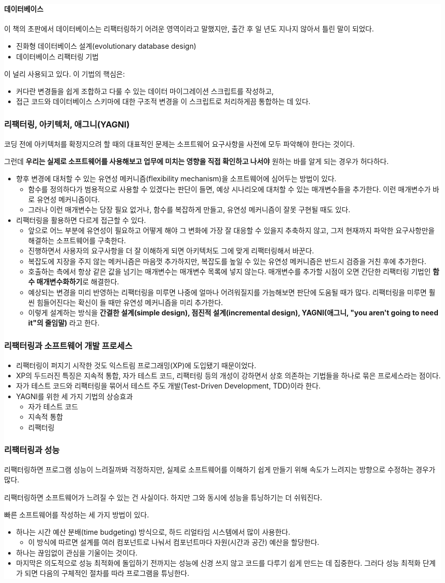 #### 데이터베이스

이 책의 초판에서 데이터베이스는 리팩터링하기 어려운 영역이라고 말했지만, 출간 후 일 년도 지나지 않아서 틀린 말이 되었다.

- 진화형 데이터베이스 설계(evolutionary database design)
- 데이터베이스 리팩터링 기법

이 널리 사용되고 있다. 이 기법의 핵심은:

- 커다란 변경들을 쉽게 조합하고 다룰 수 있는 데이터 마이그레이션 스크립트를 작성하고,
- 접근 코드와 데이터베이스 스키마에 대한 구조적 변경을 이 스크립트로 처리하게끔 통합하는 데 있다.

### 리팩터링, 아키텍처, 애그니(YAGNI)

코딩 전에 아키텍처를 확정지으려 할 때의 대표적인 문제는 소프트웨어 요구사항을 사전에 모두 파악해야 한다는 것이다.

그런데 **우리는 실제로 소프트웨어를 사용해보고 업무에 미치는 영향을 직접 확인하고 나서야** 원하는 바를 알게 되는 경우가 허다하다.

- 향후 변경에 대처할 수 있는 유연성 메커니즘(flexibility mechanism)을 소프트웨어에 심어두는 방법이 있다.
  - 함수를 정의하다가 범용적으로 사용할 수 있겠다는 판단이 들면, 예상 시나리오에 대처할 수 있는 매개변수들을 추가한다. 이런 매개변수가 바로 유연성 메커니즘이다.
  - 그러나 이런 매개변수는 당장 필요 없거나, 함수를 복잡하게 만들고, 유연성 메커니즘이 잘못 구현될 때도 있다.
- 리팩터링을 활용하면 다르게 접근할 수 있다.
  - 앞으로 어느 부분에 유연성이 필요하고 어떻게 해야 그 변화에 가장 잘 대응할 수 있을지 추축하지 않고, 그저 현재까지 파악한 요구사항만을 해결하는 소프트웨어를 구축한다.
  - 진행하면서 사용자의 요구사항을 더 잘 이해하게 되면 아키텍처도 그에 맞게 리팩터링해서 바꾼다.
  - 복잡도에 지장을 주지 않는 메커니즘은 마음껏 추가하지만, 복잡도를 높일 수 있는 유연성 메커니즘은 반드시 검증을 거친 후에 추가한다.
  - 호출하는 측에서 항상 같은 값을 넘기는 매개변수는 매개변수 목록에 넣지 않는다. 매개변수를 추가할 시점이 오면 간단한 리팩터링 기법인 **함수 매개변수화하기**로 해결한다.
  - 예상되는 변경을 미리 반영하는 리팩터링을 미루면 나중에 얼마나 어려워질지를 가늠해보면 판단에 도움될 때가 많다. 리팩터링을 미루면 훨씬 힘들어진다는 확신이 들 때만 유연성 메커니즘을 미리 추가한다.
  - 이렇게 설계하는 방식을 **간결한 설계(simple design), 점진적 설계(incremental design), YAGNI(애그니, "you aren't going to need it"의 줄임말)** 라고 한다.

### 리팩터링과 소프트웨어 개발 프로세스

- 리팩터링이 퍼지기 시작한 것도 익스트림 프로그래밍(XP)에 도입됐기 때문이었다.
- XP의 두드러진 특징은 지속적 통합, 자가 테스트 코드, 리팩터링 등의 개성이 강하면서 상호 의존하는 기법들을 하나로 묶은 프로세스라는 점이다.
- 자가 테스트 코드와 리팩터링을 묶어서 테스트 주도 개발(Test-Driven Development, TDD)이라 한다.
- YAGNI를 위한 세 가지 기법의 상승효과
  - 자가 테스트 코드
  - 지속적 통합
  - 리팩터링

### 리팩터링과 성능

리팩터링하면 프로그램 성능이 느려질까봐 걱정하지만, 실제로 소프트웨어를 이해하기 쉽게 만들기 위해 속도가 느려지는 방향으로 수정하는 경우가 많다.

리팩터링하면 소프트웨어가 느려질 수 있는 건 사실이다. 하지만 그와 동시에 성능을 튜닝하기는 더 쉬워진다.

빠른 소프트웨어를 작성하는 세 가지 방법이 있다.

- 하나는 시간 예산 분배(time budgeting) 방식으로, 하드 리얼타임 시스템에서 많이 사용한다.
  - 이 방식에 따르면 설계를 여러 컴포넌트로 나눠서 컴포넌트마다 자원(시간과 공간) 예산을 할당한다.
- 하나는 끊임없이 관심을 기울이는 것이다.
- 마지막은 의도적으로 성능 최적화에 돌입하기 전까지는 성능에 신경 쓰지 않고 코드를 다루기 쉽게 만드는 데 집중한다. 그러다 성능 최적화 단계가 되면 다음의 구체적인 절차를 따라 프로그램을 튜닝한다.
